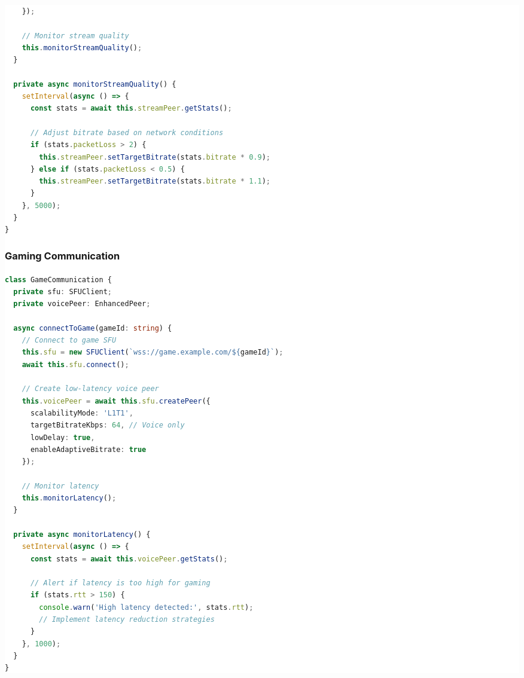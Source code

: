 ```typescript
    });

    // Monitor stream quality
    this.monitorStreamQuality();
  }

  private async monitorStreamQuality() {
    setInterval(async () => {
      const stats = await this.streamPeer.getStats();
      
      // Adjust bitrate based on network conditions
      if (stats.packetLoss > 2) {
        this.streamPeer.setTargetBitrate(stats.bitrate * 0.9);
      } else if (stats.packetLoss < 0.5) {
        this.streamPeer.setTargetBitrate(stats.bitrate * 1.1);
      }
    }, 5000);
  }
}
```

### Gaming Communication

```typescript
class GameCommunication {
  private sfu: SFUClient;
  private voicePeer: EnhancedPeer;

  async connectToGame(gameId: string) {
    // Connect to game SFU
    this.sfu = new SFUClient(`wss://game.example.com/${gameId}`);
    await this.sfu.connect();

    // Create low-latency voice peer
    this.voicePeer = await this.sfu.createPeer({
      scalabilityMode: 'L1T1',
      targetBitrateKbps: 64, // Voice only
      lowDelay: true,
      enableAdaptiveBitrate: true
    });

    // Monitor latency
    this.monitorLatency();
  }

  private async monitorLatency() {
    setInterval(async () => {
      const stats = await this.voicePeer.getStats();
      
      // Alert if latency is too high for gaming
      if (stats.rtt > 150) {
        console.warn('High latency detected:', stats.rtt);
        // Implement latency reduction strategies
      }
    }, 1000);
  }
}
```

